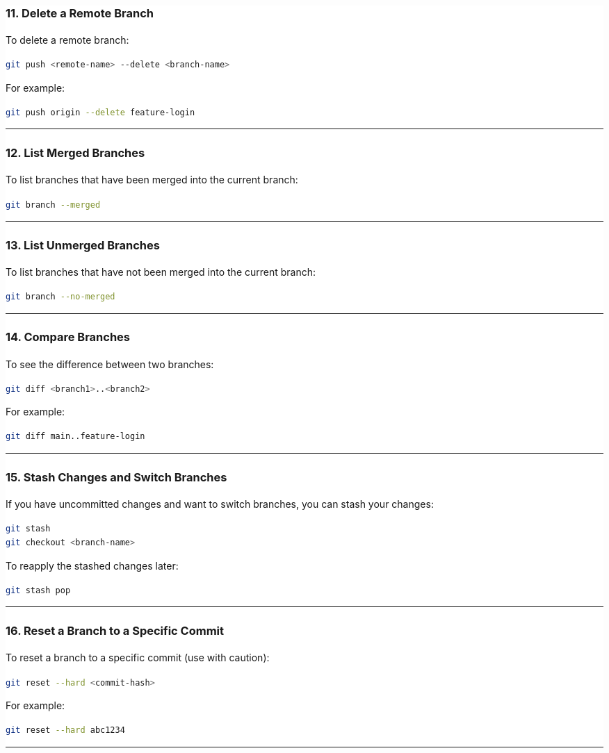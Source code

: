 
### 11. **Delete a Remote Branch**
To delete a remote branch:
```bash
git push <remote-name> --delete <branch-name>
```
For example:
```bash
git push origin --delete feature-login
```

---

### 12. **List Merged Branches**
To list branches that have been merged into the current branch:
```bash
git branch --merged
```

---

### 13. **List Unmerged Branches**
To list branches that have not been merged into the current branch:
```bash
git branch --no-merged
```

---

### 14. **Compare Branches**
To see the difference between two branches:
```bash
git diff <branch1>..<branch2>
```
For example:
```bash
git diff main..feature-login
```

---

### 15. **Stash Changes and Switch Branches**
If you have uncommitted changes and want to switch branches, you can stash your changes:
```bash
git stash
git checkout <branch-name>
```
To reapply the stashed changes later:
```bash
git stash pop
```

---

### 16. **Reset a Branch to a Specific Commit**
To reset a branch to a specific commit (use with caution):
```bash
git reset --hard <commit-hash>
```
For example:
```bash
git reset --hard abc1234
```

---